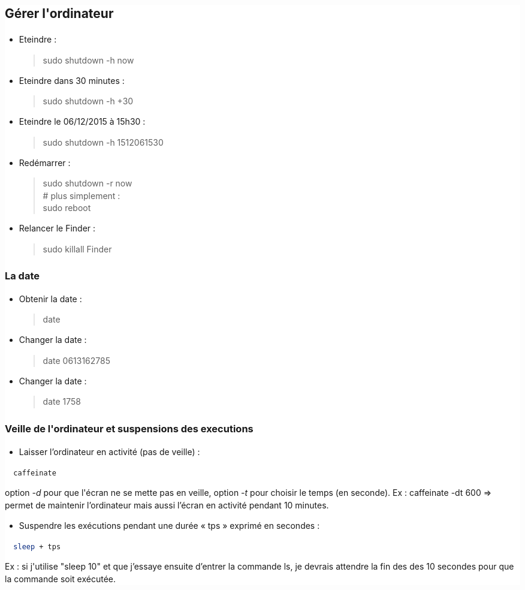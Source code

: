 
## Gérer l'ordinateur

- Eteindre :

  > sudo shutdown -h now

- Eteindre dans 30 minutes :

  > sudo shutdown -h +30

- Eteindre le 06/12/2015 à 15h30 :

  > sudo shutdown -h 1512061530

- Redémarrer :

  > sudo shutdown -r now  
  > \# plus simplement :  
  > sudo reboot

- Relancer le Finder :

  > sudo killall Finder


### La date

- Obtenir la date :

  > date

- Changer la date :

  > date 0613162785

- Changer la date :

  > date 1758


### Veille de l'ordinateur et suspensions des executions

- Laisser l’ordinateur en activité (pas de veille) :

```bash
  caffeinate
```

option *-d* pour que l'écran ne se mette pas en veille, option *-t* pour choisir le temps (en seconde). Ex : caffeinate -dt 600 => permet de maintenir l’ordinateur mais aussi l’écran en activité pendant 10 minutes.

- Suspendre les exécutions pendant une durée « tps » exprimé en secondes :

```bash
  sleep + tps
```

Ex : si j'utilise "sleep 10" et que j’essaye ensuite d’entrer la commande ls, je devrais attendre la fin des des 10 secondes pour que la commande soit exécutée.
